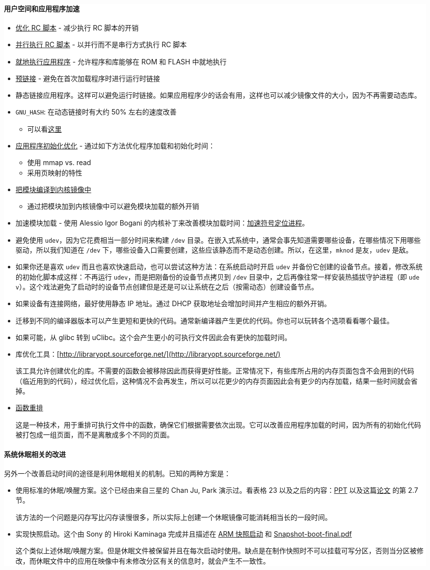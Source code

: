 #### 用户空间和应用程序加速

-   [优化 RC 脚本](../../dev_portals/Boot_Time/Optimize_RC_Scripts/Optimize_RC_Scripts.md "Optimize RC Scripts") - 减少执行 RC 脚本的开销
-   [并行执行 RC 脚本](../../dev_portals/Boot_Time/Parallel_RC_Scripts/Parallel_RC_Scripts.md "Parallel RC Scripts") - 以并行而不是串行方式执行 RC 脚本
-   [就地执行应用程序](../../dev_portals/Boot_Time/Application_XIP/Application_XIP.md "Application XIP") - 允许程序和库能够在 ROM 和 FLASH 中就地执行
-   [预链接](../../dev_portals/Boot_Time/Pre_Linking/Pre_Linking.md "Pre Linking") - 避免在首次加载程序时进行运行时链接
-   静态链接应用程序。这样可以避免运行时链接。如果应用程序少的话会有用，这样也可以减少镜像文件的大小，因为不再需要动态库。
-   `GNU_HASH`: 在动态链接时有大约 50% 左右的速度改善
    -   可以看[这里](http://sourceware.org/ml/binutils/2006-06/msg00418.html)
-   [应用程序初始化优化](../../dev_portals/Boot_Time/Application_Init_Optimizations/Application_Init_Optimizations.md "Application Init Optimizations") - 通过如下方法优化程序加载和初始化时间：
    -   使用 mmap vs. read
    -   采用页映射的特性
-   [把模块编译到内核镜像中](../../dev_portals/Boot_Time/Include_modules_in_kernel_image/Include_modules_in_kernel_image.md "Include modules in kernel image")
    -   通过把模块加到内核镜像中可以避免模块加载的额外开销
-   加速模块加载 - 使用 Alessio Igor Bogani 的内核补丁来改善模块加载时间：[加速符号定位进程](http://comments.gmane.org/gmane.linux.kernel.embedded/3508)。
-   避免使用 `udev`，因为它花费相当一部分时间来构建 `/dev` 目录。在嵌入式系统中，通常会事先知道需要哪些设备，在哪些情况下用哪些驱动，所以我们知道在 `/dev` 下，哪些设备入口需要创建，这些应该静态而不是动态创建。所以，在这里，`mknod` 是友，`udev` 是敌。
-   如果你还是喜欢 `udev` 而且也喜欢快速启动，也可以尝试这种方法：在系统启动时开启 `udev` 并备份它创建的设备节点。接着，修改系统的初始化脚本成这样：不再运行 `udev`，而是把刚备份的设备节点拷贝到 `/dev` 目录中，之后再像往常一样安装热插拔守护进程（即 `udev`）。这个戏法避免了启动时的设备节点创建但是还是可以让系统在之后（按需动态）创建设备节点。
-   如果设备有连接网络，最好使用静态 IP 地址。通过 DHCP 获取地址会增加时间并产生相应的额外开销。
-   迁移到不同的编译器版本可以产生更短和更快的代码。通常新编译器产生更优的代码。你也可以玩转各个选项看看哪个最佳。
-   如果可能，从 glibc 转到 uClibc。这个会产生更小的可执行文件因此会有更快的加载时间。
-   库优化工具：[http://libraryopt.sourceforge.net/](http://libraryopt.sourceforge.net/)

    该工具允许创建优化的库。不需要的函数会被移除因此而获得更好性能。正常情况下，有些库所占用的内存页面包含不会用到的代码（临近用到的代码），经过优化后，这种情况不会再发生，所以可以花更少的内存页面因此会有更少的内存加载，结果一些时间就会省掉。

-   [函数重排](http://www.celinux.org/elc08_presentations/DDLink%20FunctionReorder%2008%2004.pdf)

    这是一种技术，用于重排可执行文件中的函数，确保它们根据需要依次出现。它可以改善应用程序加载的时间，因为所有的初始化代码被打包成一组页面，而不是离散成多个不同的页面。
<span id="suspend-related-improvements"></span>

#### 系统休眠相关的改进

另外一个改善启动时间的途径是利用休眠相关的机制。已知的两种方案是：

-   使用标准的休眠/唤醒方案。这个已经由来自三星的 Chan Ju, Park 演示过。看表格 23 以及之后的内容：[PPT](http://eLinux.org/images/9/98/LinuxBootupTimeReduction4DSC.ppt "LinuxBootupTimeReduction4DSC.ppt")
    以及这篇[论文](http://www.kernel.org/doc/ols/2006/ols2006v2-pages-239-248.pdf) 的第 2.7 节。

    该方法的一个问题是闪存写比闪存读慢很多，所以实际上创建一个休眠镜像可能消耗相当长的一段时间。

-   实现快照启动。这个由 Sony 的 Hiroki Kaminaga 完成并且描述在 [ARM 快照启动](../../dev_portals/Boot_Time/Suspend_To_Disk_For_ARM/Suspend_To_Disk_For_ARM.md "Suspend To Disk For ARM") 和 [Snapshot-boot-final.pdf](http://elinux.org/images/3/37/Snapshot-boot-final.pdf)

    这个类似上述休眠/唤醒方案。但是休眠文件被保留并且在每次启动时使用。缺点是在制作快照时不可以挂载可写分区，否则当分区被修改，而休眠文件中的应用在映像中有未修改分区有关的信息时，就会产生不一致性。
<span id="miscellaneous-topics"></span>

